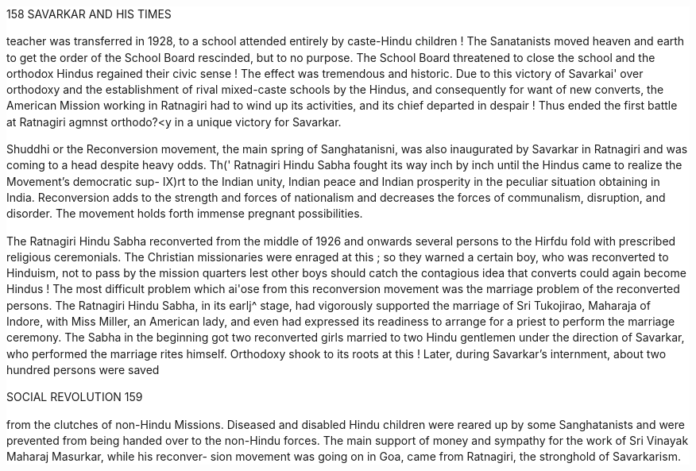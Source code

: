 158 SAVARKAR AND HIS TIMES

teacher was transferred in 1928, to a school attended entirely
by caste-Hindu children ! The Sanatanists moved heaven
and earth to get the order of the School Board rescinded, but
to no purpose. The School Board threatened to close the
school and the orthodox Hindus regained their civic sense !
The effect was tremendous and historic. Due to this victory
of Savarkai' over orthodoxy and the establishment of rival
mixed-caste schools by the Hindus, and consequently for want
of new converts, the American Mission working in Ratnagiri
had to wind up its activities, and its chief departed in despair !
Thus ended the first battle at Ratnagiri agmnst orthodo?<y
in a unique victory for Savarkar.

Shuddhi or the Reconversion movement, the main spring
of Sanghatanisni, was also inaugurated by Savarkar in
Ratnagiri and was coming to a head despite heavy odds. Th('
Ratnagiri Hindu Sabha fought its way inch by inch until
the Hindus came to realize the Movement’s democratic sup-
IX)rt to the Indian unity, Indian peace and Indian prosperity in
the peculiar situation obtaining in India. Reconversion adds to
the strength and forces of nationalism and decreases the forces
of communalism, disruption, and disorder. The movement
holds forth immense pregnant possibilities.

The Ratnagiri Hindu Sabha reconverted from the middle
of 1926 and onwards several persons to the Hirfdu fold with
prescribed religious ceremonials. The Christian missionaries
were enraged at this ; so they warned a certain boy, who was
reconverted to Hinduism, not to pass by the mission quarters
lest other boys should catch the contagious idea that converts
could again become Hindus ! The most difficult problem
which ai'ose from this reconversion movement was the
marriage problem of the reconverted persons. The Ratnagiri
Hindu Sabha, in its earlj^ stage, had vigorously supported
the marriage of Sri Tukojirao, Maharaja of Indore, with
Miss Miller, an American lady, and even had expressed its
readiness to arrange for a priest to perform the marriage
ceremony. The Sabha in the beginning got two reconverted
girls married to two Hindu gentlemen under the direction of
Savarkar, who performed the marriage rites himself.
Orthodoxy shook to its roots at this ! Later, during
Savarkar’s internment, about two hundred persons were saved



SOCIAL REVOLUTION 159

from the clutches of non-Hindu Missions. Diseased and
disabled Hindu children were reared up by some Sanghatanists
and were prevented from being handed over to the non-Hindu
forces. The main support of money and sympathy for the
work of Sri Vinayak Maharaj Masurkar, while his reconver-
sion movement was going on in Goa, came from Ratnagiri,
the stronghold of Savarkarism.
